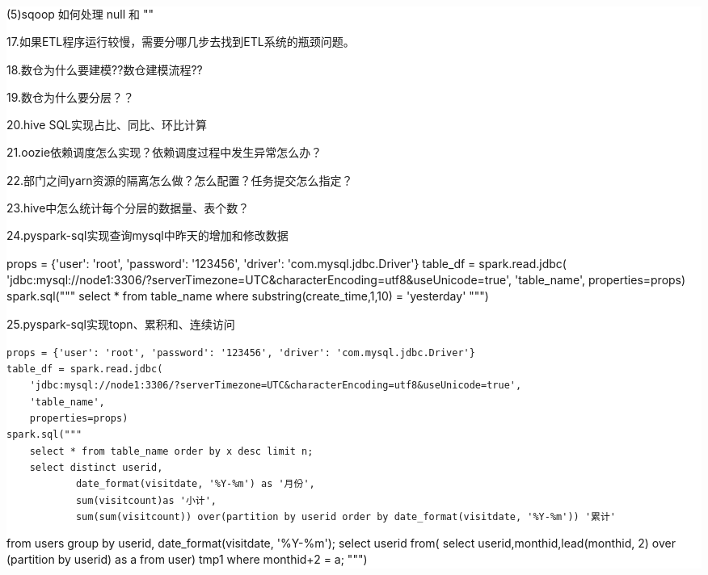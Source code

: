 




   (5)sqoop 如何处理 null 和 ""




17.如果ETL程序运行较慢，需要分哪几步去找到ETL系统的瓶颈问题。




18.数仓为什么要建模??数仓建模流程??




19.数仓为什么要分层？？




20.hive SQL实现占比、同比、环比计算




21.oozie依赖调度怎么实现？依赖调度过程中发生异常怎么办？




22.部门之间yarn资源的隔离怎么做？怎么配置？任务提交怎么指定？




23.hive中怎么统计每个分层的数据量、表个数？




24.pyspark-sql实现查询mysql中昨天的增加和修改数据

props = {'user': 'root', 'password': '123456', 'driver': 'com.mysql.jdbc.Driver'}
table_df = spark.read.jdbc(
    'jdbc:mysql://node1:3306/?serverTimezone=UTC&characterEncoding=utf8&useUnicode=true',
    'table_name',
    properties=props)
spark.sql("""
    select * from table_name where substring(create_time,1,10) = 'yesterday'
""")


25.pyspark-sql实现topn、累积和、连续访问

    props = {'user': 'root', 'password': '123456', 'driver': 'com.mysql.jdbc.Driver'}
    table_df = spark.read.jdbc(
        'jdbc:mysql://node1:3306/?serverTimezone=UTC&characterEncoding=utf8&useUnicode=true',
        'table_name',
        properties=props)
    spark.sql("""
        select * from table_name order by x desc limit n;
        select distinct userid,
                date_format(visitdate, '%Y-%m') as '月份',
                sum(visitcount)as '小计',
                sum(sum(visitcount)) over(partition by userid order by date_format(visitdate, '%Y-%m')) '累计'
from users group by userid, date_format(visitdate, '%Y-%m');
        select userid from(
            select userid,monthid,lead(monthid, 2) over (partition by userid) as a
            from user) tmp1 where monthid+2 = a;
    """)
